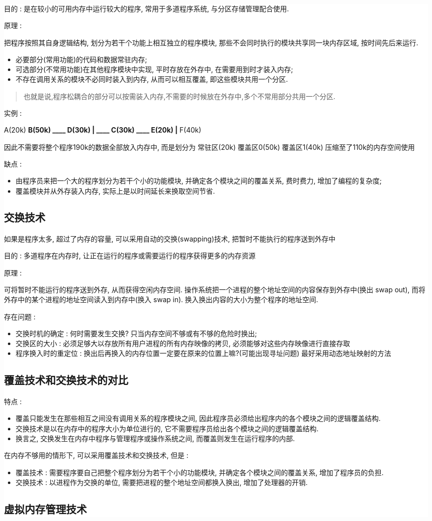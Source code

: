 目的 : 是在较小的可用内存中运行较大的程序, 常用于多道程序系统, 与分区存储管理配合使用.

原理 :

把程序按照其自身逻辑结构, 划分为若干个功能上相互独立的程序模块, 那些不会同时执行的模块共享同一块内存区域, 按时间先后来运行.

-   必要部分(常用功能)的代码和数据常驻内存;
-   可选部分(不常用功能)在其他程序模块中实现, 平时存放在外存中, 在需要用到时才装入内存;
-   不存在调用关系的模块不必同时装入到内存, 从而可以相互覆盖, 即这些模块共用一个分区.

>   也就是说,程序松耦合的部分可以按需装入内存,不需要的时候放在外存中,多个不常用部分共用一个分区.

实例 :

A(20k) ____B(50k) ____ D(30k)
        | ____ C(30k) ____ E(20k)
                             |____ F(40k)

因此不需要将整个程序190k的数据全部放入内存中, 而是划分为 常驻区(20k) 覆盖区0(50k) 覆盖区1(40k) 压缩至了110k的内存空间使用

缺点 :

-   由程序员来把一个大的程序划分为若干个小的功能模块, 并确定各个模块之间的覆盖关系, 费时费力, 增加了编程的复杂度;
-   覆盖模块并从外存装入内存, 实际上是以时间延长来换取空间节省.

## 交换技术

如果是程序太多, 超过了内存的容量, 可以采用自动的交换(swapping)技术, 把暂时不能执行的程序送到外存中

目的 : 多道程序在内存时, 让正在运行的程序或需要运行的程序获得更多的内存资源

原理 :

可将暂时不能运行的程序送到外存, 从而获得空闲内存空间. 操作系统把一个进程的整个地址空间的内容保存到外存中(换出 swap out), 而将外存中的某个进程的地址空间读入到内存中(换入 swap in). 换入换出内容的大小为整个程序的地址空间.

存在问题 :

-   交换时机的确定 : 何时需要发生交换? 只当内存空间不够或有不够的危险时换出;
-   交换区的大小 : 必须足够大以存放所有用户进程的所有内存映像的拷贝, 必须能够对这些内存映像进行直接存取
-   程序换入时的重定位 : 换出后再换入的内存位置一定要在原来的位置上嘛?(可能出现寻址问题) 最好采用动态地址映射的方法

## 覆盖技术和交换技术的对比

特点 :

-   覆盖只能发生在那些相互之间没有调用关系的程序模块之间, 因此程序员必须给出程序内的各个模块之间的逻辑覆盖结构.
-   交换技术是以在内存中的程序大小为单位进行的, 它不需要程序员给出各个模块之间的逻辑覆盖结构.
-   换言之, 交换发生在内存中程序与管理程序或操作系统之间, 而覆盖则发生在运行程序的内部.

在内存不够用的情形下, 可以采用覆盖技术和交换技术, 但是 :

-   覆盖技术 : 需要程序要自己把整个程序划分为若干个小的功能模块, 并确定各个模块之间的覆盖关系, 增加了程序员的负担.
-   交换技术 : 以进程作为交换的单位, 需要把进程的整个地址空间都换入换出, 增加了处理器的开销.

## 虚拟内存管理技术
